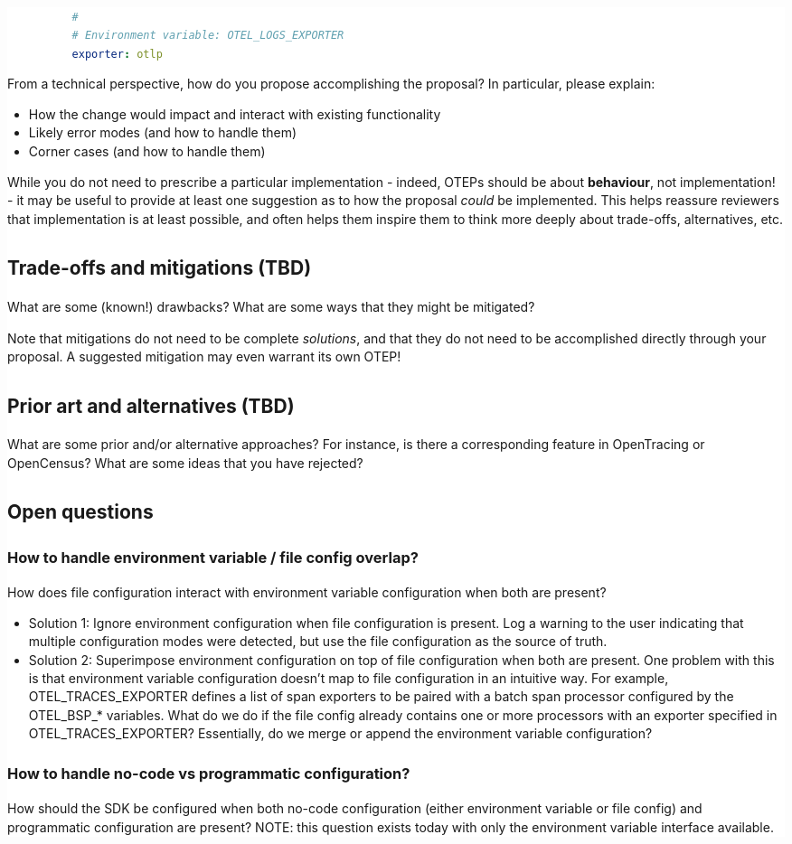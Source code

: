 ```yaml
          #
          # Environment variable: OTEL_LOGS_EXPORTER
          exporter: otlp

```

From a technical perspective, how do you propose accomplishing the proposal? In particular, please explain:

* How the change would impact and interact with existing functionality
* Likely error modes (and how to handle them)
* Corner cases (and how to handle them)

While you do not need to prescribe a particular implementation - indeed, OTEPs should be about **behaviour**, not implementation! - it may be useful to provide at least one suggestion as to how the proposal *could* be implemented. This helps reassure reviewers that implementation is at least possible, and often helps them inspire them to think more deeply about trade-offs, alternatives, etc.

## Trade-offs and mitigations (TBD)

What are some (known!) drawbacks? What are some ways that they might be mitigated?

Note that mitigations do not need to be complete *solutions*, and that they do not need to be accomplished directly through your proposal. A suggested mitigation may even warrant its own OTEP!

## Prior art and alternatives (TBD)

What are some prior and/or alternative approaches? For instance, is there a corresponding feature in OpenTracing or OpenCensus? What are some ideas that you have rejected?

## Open questions

### How to handle environment variable / file config overlap?

How does file configuration interact with environment variable configuration when both are present?

* Solution 1: Ignore environment configuration when file configuration is present. Log a warning to the user indicating that multiple configuration modes were detected, but use the file configuration as the source of truth. 
* Solution 2: Superimpose environment configuration on top of file configuration when both are present. One problem with this is that environment variable configuration doesn’t map to file configuration in an intuitive way. For example, OTEL_TRACES_EXPORTER defines a list of span exporters to be paired with a batch span processor configured by the OTEL_BSP_* variables. What do we do if the file config already contains one or more processors with an exporter specified in OTEL_TRACES_EXPORTER? Essentially, do we merge or append the environment variable configuration?

### How to handle no-code vs programmatic configuration?

How should the SDK be configured when both no-code configuration (either environment variable or file config) and programmatic configuration are present? NOTE: this question exists today with only the environment variable interface available.
